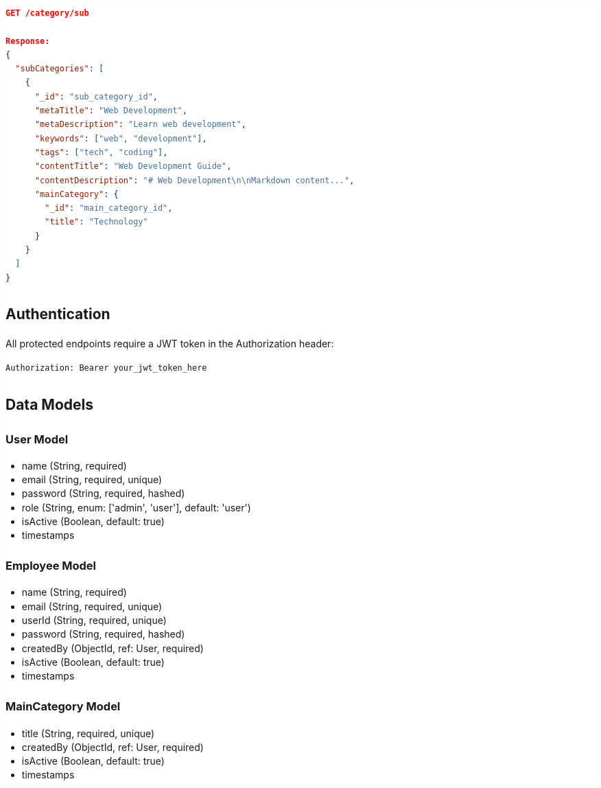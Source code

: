 ```json
GET /category/sub

Response:
{
  "subCategories": [
    {
      "_id": "sub_category_id",
      "metaTitle": "Web Development",
      "metaDescription": "Learn web development",
      "keywords": ["web", "development"],
      "tags": ["tech", "coding"],
      "contentTitle": "Web Development Guide",
      "contentDescription": "# Web Development\n\nMarkdown content...",
      "mainCategory": {
        "_id": "main_category_id",
        "title": "Technology"
      }
    }
  ]
}
```

## Authentication

All protected endpoints require a JWT token in the Authorization header:
```
Authorization: Bearer your_jwt_token_here
```

## Data Models

### User Model
- name (String, required)
- email (String, required, unique)
- password (String, required, hashed)
- role (String, enum: ['admin', 'user'], default: 'user')
- isActive (Boolean, default: true)
- timestamps

### Employee Model
- name (String, required)
- email (String, required, unique)
- userId (String, required, unique)
- password (String, required, hashed)
- createdBy (ObjectId, ref: User, required)
- isActive (Boolean, default: true)
- timestamps

### MainCategory Model
- title (String, required, unique)
- createdBy (ObjectId, ref: User, required)
- isActive (Boolean, default: true)
- timestamps
